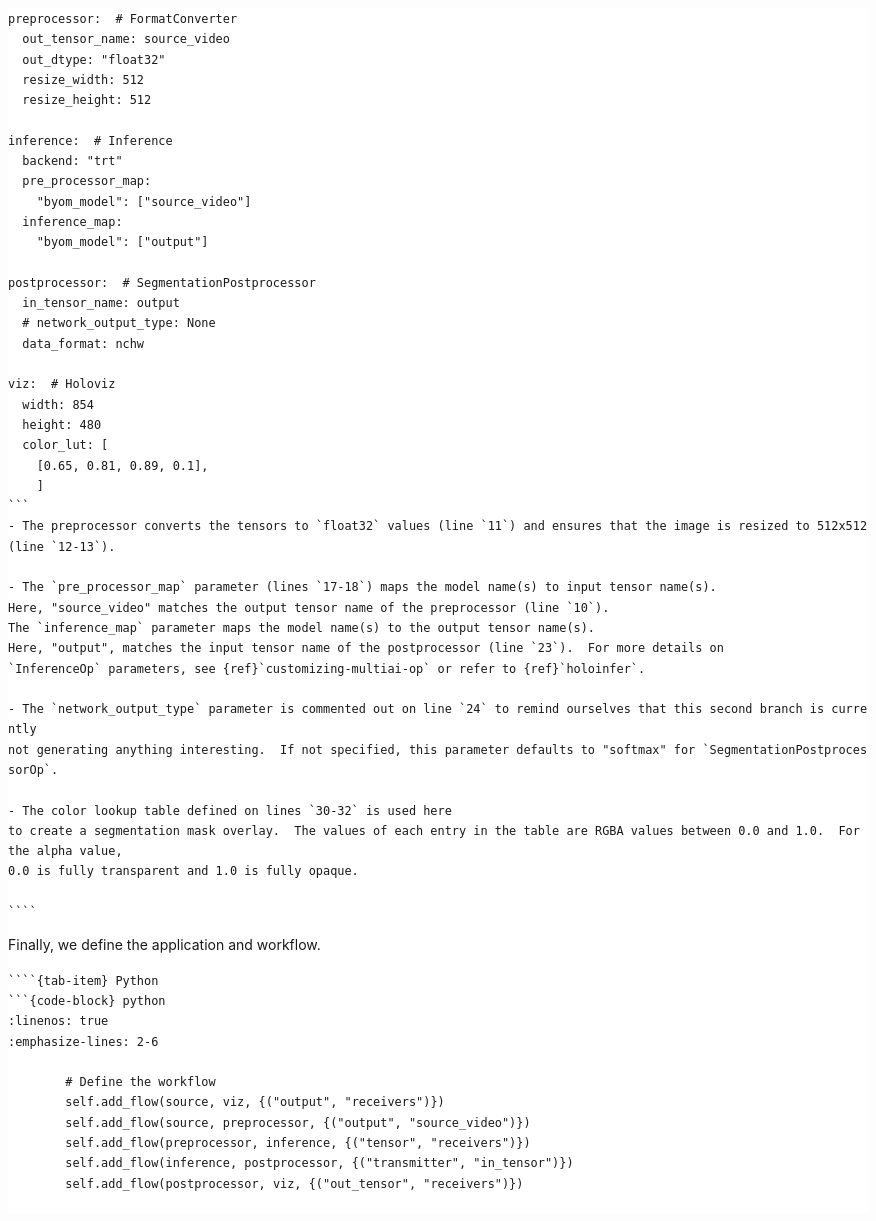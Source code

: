 `````{tab-set}
preprocessor:  # FormatConverter
  out_tensor_name: source_video
  out_dtype: "float32"
  resize_width: 512
  resize_height: 512

inference:  # Inference
  backend: "trt"
  pre_processor_map:
    "byom_model": ["source_video"]
  inference_map:
    "byom_model": ["output"]

postprocessor:  # SegmentationPostprocessor
  in_tensor_name: output
  # network_output_type: None
  data_format: nchw

viz:  # Holoviz
  width: 854
  height: 480
  color_lut: [
    [0.65, 0.81, 0.89, 0.1],
    ]
```
- The preprocessor converts the tensors to `float32` values (line `11`) and ensures that the image is resized to 512x512 (line `12-13`).

- The `pre_processor_map` parameter (lines `17-18`) maps the model name(s) to input tensor name(s).
Here, "source_video" matches the output tensor name of the preprocessor (line `10`).
The `inference_map` parameter maps the model name(s) to the output tensor name(s).
Here, "output", matches the input tensor name of the postprocessor (line `23`).  For more details on
`InferenceOp` parameters, see {ref}`customizing-multiai-op` or refer to {ref}`holoinfer`.

- The `network_output_type` parameter is commented out on line `24` to remind ourselves that this second branch is currently
not generating anything interesting.  If not specified, this parameter defaults to "softmax" for `SegmentationPostprocessorOp`.

- The color lookup table defined on lines `30-32` is used here
to create a segmentation mask overlay.  The values of each entry in the table are RGBA values between 0.0 and 1.0.  For the alpha value,
0.0 is fully transparent and 1.0 is fully opaque.

````
`````



Finally, we define the application and workflow.

`````{tab-set}
````{tab-item} Python
```{code-block} python
:linenos: true
:emphasize-lines: 2-6

        # Define the workflow
        self.add_flow(source, viz, {("output", "receivers")})
        self.add_flow(source, preprocessor, {("output", "source_video")})
        self.add_flow(preprocessor, inference, {("tensor", "receivers")})
        self.add_flow(inference, postprocessor, {("transmitter", "in_tensor")})
        self.add_flow(postprocessor, viz, {("out_tensor", "receivers")})


`````